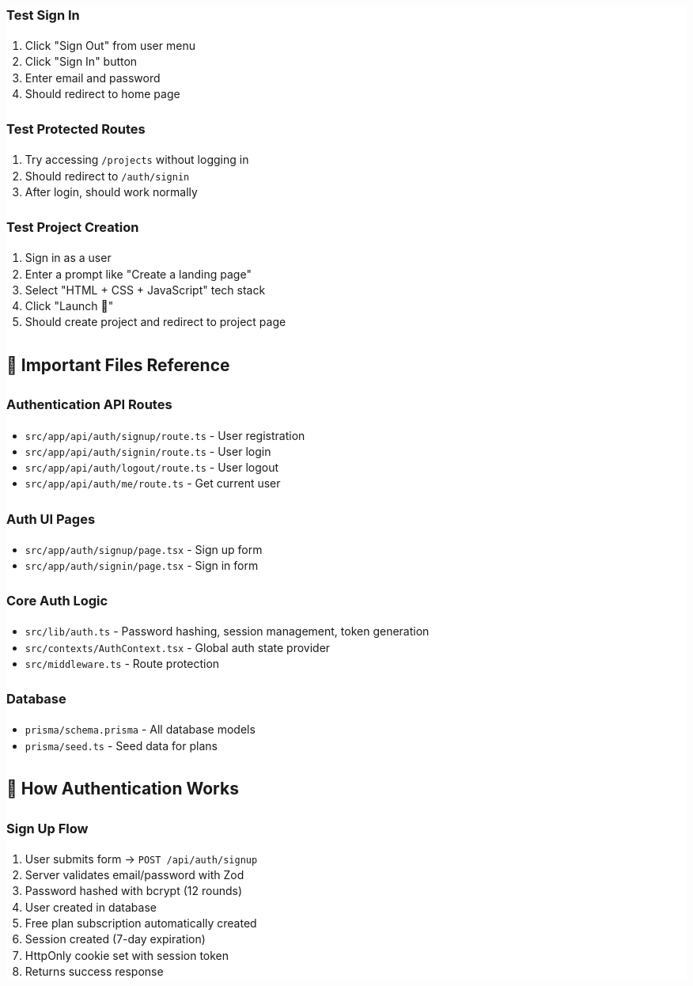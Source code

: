 ### Test Sign In
1. Click "Sign Out" from user menu
2. Click "Sign In" button
3. Enter email and password
4. Should redirect to home page

### Test Protected Routes
1. Try accessing `/projects` without logging in
2. Should redirect to `/auth/signin`
3. After login, should work normally

### Test Project Creation
1. Sign in as a user
2. Enter a prompt like "Create a landing page"
3. Select "HTML + CSS + JavaScript" tech stack
4. Click "Launch 🚀"
5. Should create project and redirect to project page

## 📁 Important Files Reference

### Authentication API Routes
- `src/app/api/auth/signup/route.ts` - User registration
- `src/app/api/auth/signin/route.ts` - User login
- `src/app/api/auth/logout/route.ts` - User logout
- `src/app/api/auth/me/route.ts` - Get current user

### Auth UI Pages
- `src/app/auth/signup/page.tsx` - Sign up form
- `src/app/auth/signin/page.tsx` - Sign in form

### Core Auth Logic
- `src/lib/auth.ts` - Password hashing, session management, token generation
- `src/contexts/AuthContext.tsx` - Global auth state provider
- `src/middleware.ts` - Route protection

### Database
- `prisma/schema.prisma` - All database models
- `prisma/seed.ts` - Seed data for plans

## 🔑 How Authentication Works

### Sign Up Flow
1. User submits form → `POST /api/auth/signup`
2. Server validates email/password with Zod
3. Password hashed with bcrypt (12 rounds)
4. User created in database
5. Free plan subscription automatically created
6. Session created (7-day expiration)
7. HttpOnly cookie set with session token
8. Returns success response
